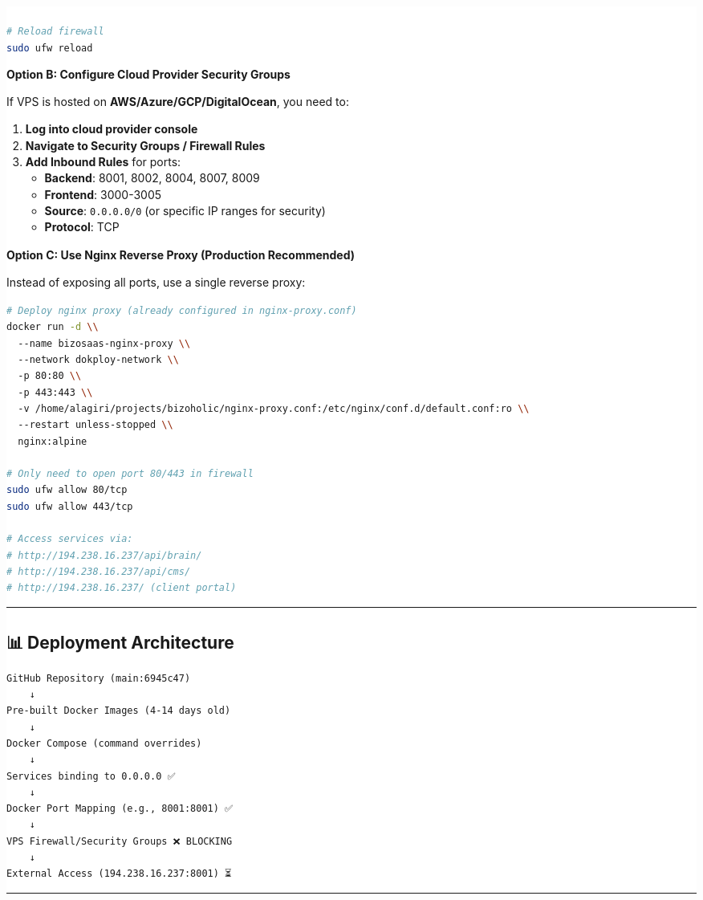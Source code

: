 ```bash

# Reload firewall
sudo ufw reload
```

**Option B: Configure Cloud Provider Security Groups**

If VPS is hosted on **AWS/Azure/GCP/DigitalOcean**, you need to:

1. **Log into cloud provider console**
2. **Navigate to Security Groups / Firewall Rules**
3. **Add Inbound Rules** for ports:
   - **Backend**: 8001, 8002, 8004, 8007, 8009
   - **Frontend**: 3000-3005
   - **Source**: `0.0.0.0/0` (or specific IP ranges for security)
   - **Protocol**: TCP

**Option C: Use Nginx Reverse Proxy (Production Recommended)**

Instead of exposing all ports, use a single reverse proxy:

```bash
# Deploy nginx proxy (already configured in nginx-proxy.conf)
docker run -d \\
  --name bizosaas-nginx-proxy \\
  --network dokploy-network \\
  -p 80:80 \\
  -p 443:443 \\
  -v /home/alagiri/projects/bizoholic/nginx-proxy.conf:/etc/nginx/conf.d/default.conf:ro \\
  --restart unless-stopped \\
  nginx:alpine

# Only need to open port 80/443 in firewall
sudo ufw allow 80/tcp
sudo ufw allow 443/tcp

# Access services via:
# http://194.238.16.237/api/brain/
# http://194.238.16.237/api/cms/
# http://194.238.16.237/ (client portal)
```

---

## 📊 Deployment Architecture

```
GitHub Repository (main:6945c47)
    ↓
Pre-built Docker Images (4-14 days old)
    ↓
Docker Compose (command overrides)
    ↓
Services binding to 0.0.0.0 ✅
    ↓
Docker Port Mapping (e.g., 8001:8001) ✅
    ↓
VPS Firewall/Security Groups ❌ BLOCKING
    ↓
External Access (194.238.16.237:8001) ⏳
```

---